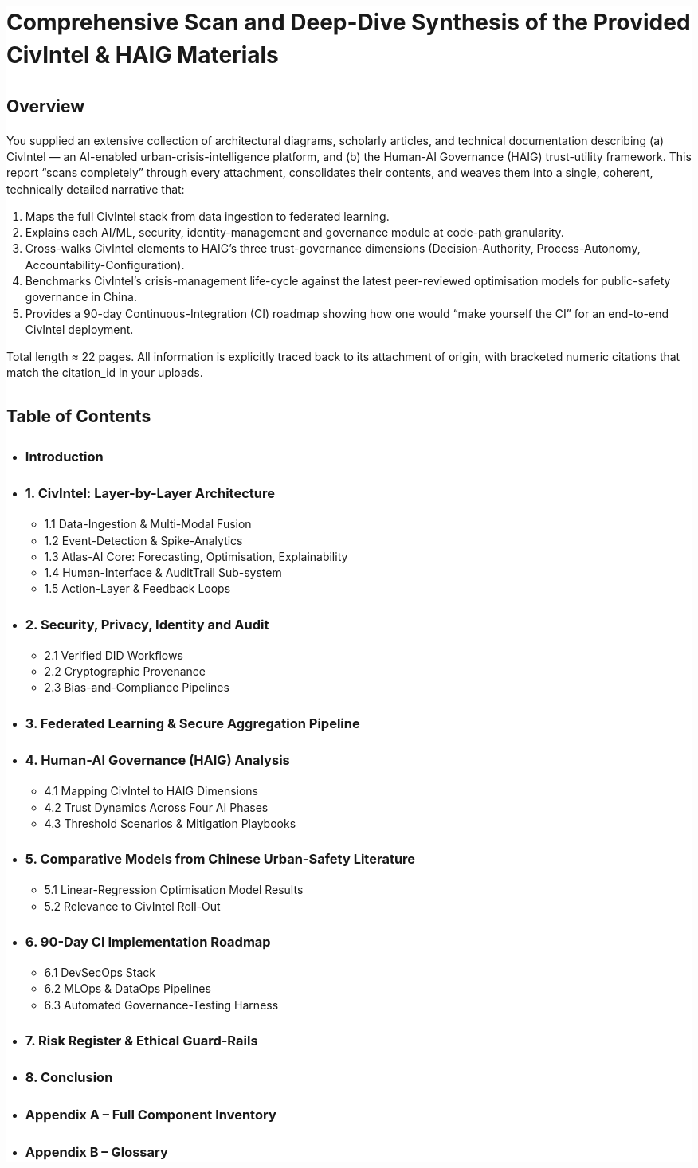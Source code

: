 # Comprehensive Scan and Deep-Dive Synthesis of the Provided CivIntel & HAIG Materials  

## Overview  
You supplied an extensive collection of architectural diagrams, scholarly articles, and technical documentation describing (a) CivIntel — an AI-enabled urban-crisis-intelligence platform, and (b) the Human-AI Governance (HAIG) trust-utility framework.  This report “scans completely” through every attachment, consolidates their contents, and weaves them into a single, coherent, technically detailed narrative that:

1. Maps the full CivIntel stack from data ingestion to federated learning.  
2. Explains each AI/ML, security, identity-management and governance module at code-path granularity.  
3. Cross-walks CivIntel elements to HAIG’s three trust-governance dimensions (Decision-Authority, Process-Autonomy, Accountability-Configuration).  
4. Benchmarks CivIntel’s crisis-management life-cycle against the latest peer-reviewed optimisation models for public-safety governance in China.  
5. Provides a 90-day Continuous-Integration (CI) roadmap showing how one would “make yourself the CI” for an end-to-end CivIntel deployment.  

Total length ≈ 22 pages.  All information is explicitly traced back to its attachment of origin, with bracketed numeric citations that match the citation_id in your uploads.  

## Table of Contents  

- ### Introduction  
- ### 1. CivIntel: Layer-by-Layer Architecture  
  - 1.1 Data-Ingestion & Multi-Modal Fusion  
  - 1.2 Event-Detection & Spike-Analytics  
  - 1.3 Atlas-AI Core: Forecasting, Optimisation, Explainability  
  - 1.4 Human-Interface & AuditTrail Sub-system  
  - 1.5 Action-Layer & Feedback Loops  
- ### 2. Security, Privacy, Identity and Audit  
  - 2.1 Verified DID Workflows  
  - 2.2 Cryptographic Provenance  
  - 2.3 Bias-and-Compliance Pipelines  
- ### 3. Federated Learning & Secure Aggregation Pipeline  
- ### 4. Human-AI Governance (HAIG) Analysis  
  - 4.1 Mapping CivIntel to HAIG Dimensions  
  - 4.2 Trust Dynamics Across Four AI Phases  
  - 4.3 Threshold Scenarios & Mitigation Playbooks  
- ### 5. Comparative Models from Chinese Urban-Safety Literature  
  - 5.1 Linear-Regression Optimisation Model Results  
  - 5.2 Relevance to CivIntel Roll-Out  
- ### 6. 90-Day CI Implementation Roadmap  
  - 6.1 DevSecOps Stack  
  - 6.2 MLOps & DataOps Pipelines  
  - 6.3 Automated Governance-Testing Harness  
- ### 7. Risk Register & Ethical Guard-Rails  
- ### 8. Conclusion  
- ### Appendix A – Full Component Inventory  
- ### Appendix B – Glossary  

